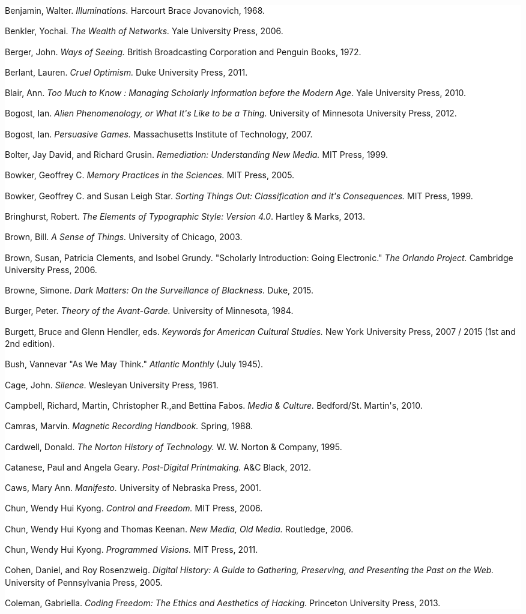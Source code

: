 Benjamin, Walter. *Illuminations.* Harcourt Brace Jovanovich, 1968.

Benkler, Yochai. *The Wealth of Networks.* Yale University Press, 2006.

Berger, John. *Ways of Seeing.* British Broadcasting Corporation and Penguin Books, 1972.

Berlant, Lauren. *Cruel Optimism.* Duke University Press, 2011.

Blair, Ann. *Too Much to Know : Managing Scholarly Information before the Modern Age*. Yale University Press, 2010. 

Bogost, Ian. *Alien Phenomenology, or What It's Like to be a Thing.* University of Minnesota University Press, 2012.

Bogost, Ian. *Persuasive Games.* Massachusetts Institute of Technology, 2007.

Bolter, Jay David, and Richard Grusin. *Remediation: Understanding New Media.* MIT Press, 1999. 

Bowker, Geoffrey C. *Memory Practices in the Sciences.* MIT Press, 2005. 

Bowker, Geoffrey C. and Susan Leigh Star. *Sorting Things Out: Classification and it's Consequences.* MIT Press, 1999.

Bringhurst, Robert. *The Elements of Typographic Style: Version 4.0*. Hartley & Marks, 2013. 

Brown, Bill. *A Sense of Things.* University of Chicago, 2003.

Brown, Susan, Patricia Clements, and Isobel Grundy. "Scholarly Introduction: Going Electronic." *The Orlando Project.* Cambridge University Press, 2006.

Browne, Simone. *Dark Matters: On the Surveillance of Blackness.* Duke, 2015. 

Burger, Peter. *Theory of the Avant-Garde.* University of Minnesota, 1984.

Burgett, Bruce and Glenn Hendler, eds. *Keywords for American Cultural Studies.* New York University Press, 2007 / 2015 (1st and 2nd edition).

Bush, Vannevar "As We May Think." *Atlantic Monthly* (July 1945).

Cage, John. *Silence.* Wesleyan University Press, 1961. 

Campbell, Richard, Martin, Christopher R.,and Bettina Fabos. *Media & Culture.* Bedford/St. Martin's, 2010.

Camras, Marvin. *Magnetic Recording Handbook.* Spring, 1988.  

Cardwell, Donald. *The Norton History of Technology.* W. W. Norton & Company, 1995. 

Catanese, Paul and Angela Geary. *Post-Digital Printmaking.* A&C Black, 2012. 

Caws, Mary Ann. *Manifesto.* University of Nebraska Press, 2001.

Chun, Wendy Hui Kyong. *Control and Freedom.* MIT Press, 2006.

Chun, Wendy Hui Kyong and Thomas Keenan. *New Media, Old Media.* Routledge, 2006.

Chun, Wendy Hui Kyong. *Programmed Visions.* MIT Press, 2011.

Cohen, Daniel, and Roy Rosenzweig. *Digital History: A Guide to Gathering, Preserving, and Presenting the Past on the Web.* University of Pennsylvania Press, 2005. 

Coleman, Gabriella. *Coding Freedom: The Ethics and Aesthetics of Hacking.* Princeton University Press, 2013. 
